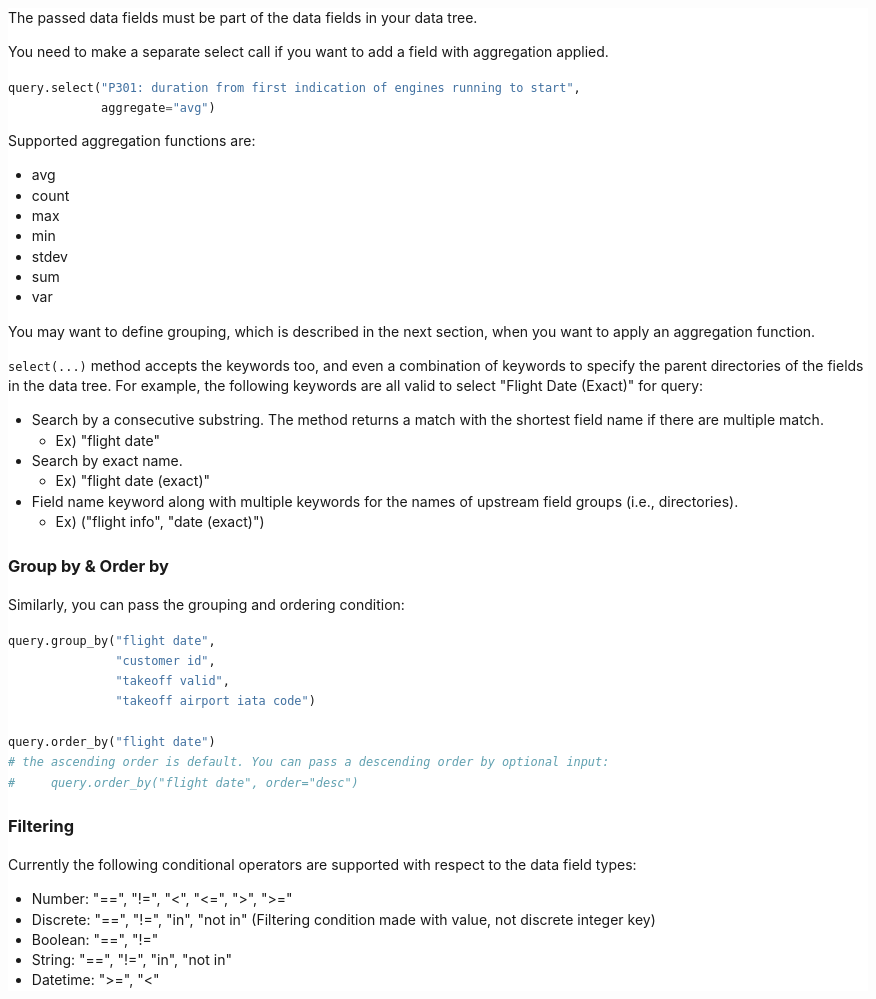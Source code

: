The passed data fields must be part of the data fields in your data tree. 

You need to make a separate select call if you want to add a field with aggregation applied.

```python
query.select("P301: duration from first indication of engines running to start", 
             aggregate="avg")
```
Supported aggregation functions are:
* avg
* count
* max
* min
* stdev
* sum
* var

You may want to define grouping, which is described in the next section, when you want to apply an aggregation function.

`select(...)` method accepts the keywords too, and even a combination of keywords to specify the parent directories of the fields in the data tree. For example, the following keywords are all valid to select "Flight Date (Exact)" for query:
- Search by a consecutive substring. The method returns a match with the shortest field name if there are multiple match.
    - Ex) "flight date"
- Search by exact name. 
    - Ex) "flight date (exact)"
- Field name keyword along with multiple keywords for the names of upstream field groups (i.e., directories). 
    - Ex) ("flight info", "date (exact)")


### Group by & Order by
Similarly, you can pass the grouping and ordering condition:


```python
query.group_by("flight date",
               "customer id",
               "takeoff valid",
               "takeoff airport iata code")

query.order_by("flight date")
# the ascending order is default. You can pass a descending order by optional input:
#     query.order_by("flight date", order="desc")
```

### Filtering
Currently the following conditional operators are supported with respect to the data field types:
- Number: "==", "!=", "<", "<=", ">", ">="
- Discrete: "==", "!=", "in", "not in" (Filtering condition made with value, not discrete integer key)
- Boolean: "==", "!="
- String: "==", "!=", "in", "not in"
- Datetime: ">=", "<"
